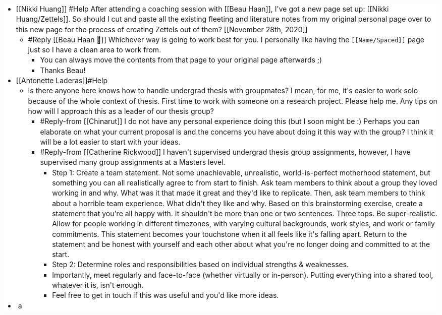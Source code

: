 - [[Nikki Huang]] #Help After attending a coaching session with [[Beau Haan]], I've got a new page set up: [[Nikki Huang/Zettels]]. So should I cut and paste all the existing fleeting and literature notes from my original personal page over to this new page for the process of creating Zettels out of them? [[November 28th, 2020]]
    - #Reply [[Beau Haan 📌]] Whichever way is going to work best for you. I personally like having the `[[Name/Spaced]]` page just so I have a clean area to work from.
        - You can always move the contents from that page to your original page afterwards ;)
        - Thanks Beau!
- [[Antonette Laderas]]#Help     
    - Is there anyone here knows how to handle undergrad thesis with groupmates? I mean, for me, it's easier to work solo because of the whole context of thesis. First time to work with someone on a research project. Please help me. Any tips on how will I approach this as a leader of our thesis group?
        - #Reply-from [[Chinarut]] I do not have any personal experience doing this (but I soon might be :)  Perhaps you can elaborate on what your current proposal is and the concerns you have about doing it this way with the group? I think it will be a lot easier to start with your ideas.
        - #Reply-from [[Catherine Rickwood]] I haven't supervised undergrad thesis group assignments, however, I have supervised many group assignments at a Masters level. 
            - Step 1: Create a team statement. Not some unachievable, unrealistic, world-is-perfect motherhood statement, but something you can all realistically agree to from start to finish. Ask team members to think about a group they loved working in and why. What was it that made it great and they'd like to replicate. Then, ask team members to think about a horrible team experience. What didn't they like and why. Based on this brainstorming exercise, create a statement that you're all happy with. It shouldn't be more than one or two sentences. Three tops. Be super-realistic. Allow for people working in different timezones, with varying cultural backgrounds, work styles, and work or family commitments. This statement becomes your touchstone when it all feels like it's falling apart. Return to the statement and be honest with yourself and each other about what you're no longer doing and committed to at the start. 
            - Step 2: Determine roles and responsibilities based on individual strengths & weaknesses.
            - Importantly, meet regularly and face-to-face (whether virtually or in-person). Putting everything into a shared tool, whatever it is, isn't enough.
            - Feel free to get in touch if this was useful and you'd like more ideas.
-   a
